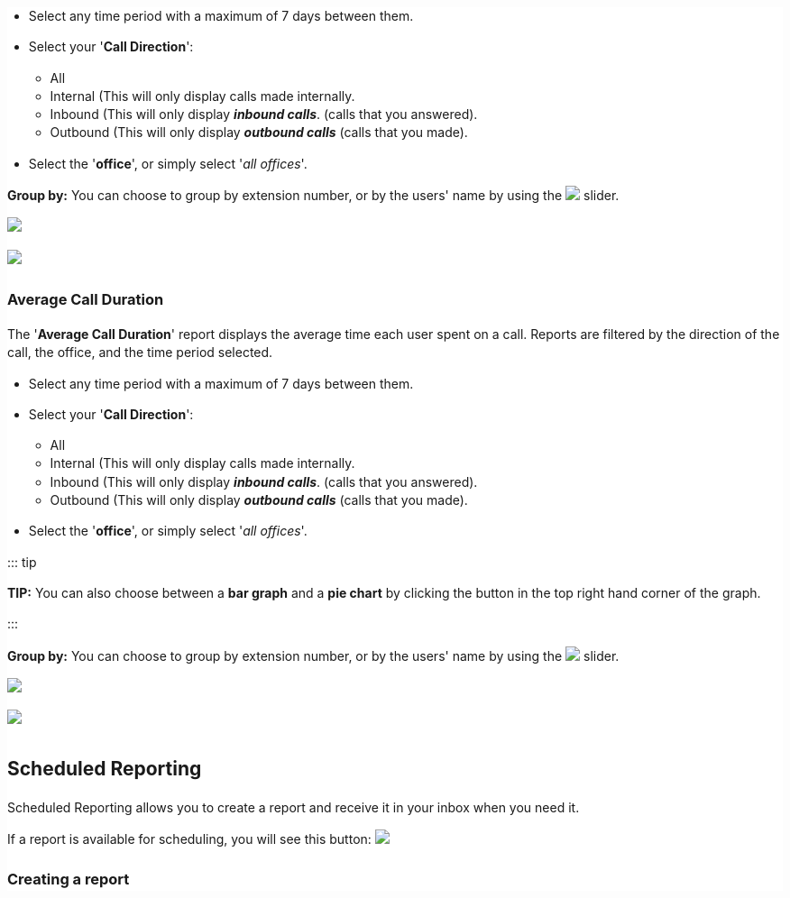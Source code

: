 * Select any time period with a maximum of 7 days between them.
* Select your '**Call Direction**':

  * All
  * Internal (This will only display calls made internally.
  * Inbound (This will only display ***inbound calls***. (calls that you answered).
  * Outbound (This will only display ***outbound calls*** (calls that you made).  
* Select the '**office**', or simply select '*all offices*'.

**Group by:**
You can choose to group by extension number, or by the users' name by using the <img style="width: auto; height: 25px;" src="/images/slider.png"> slider.




![](/images/total_call_count_top.png)

![](/images/total_call_count_bottom.png)

### Average Call Duration

The '**Average Call Duration**' report displays the average time each user spent on a call. Reports are filtered by the direction of the call, the office, and the time period selected.

* Select any time period with a maximum of 7 days between them.
* Select your '**Call Direction**':

  * All
  * Internal (This will only display calls made internally.
  * Inbound (This will only display ***inbound calls***. (calls that you answered).
  * Outbound (This will only display ***outbound calls*** (calls that you made).  
* Select the '**office**', or simply select '*all offices*'.

::: tip

 **TIP:** You can also choose between a **bar graph** and a **pie chart** by clicking the button in the top right hand corner of the graph.

:::

**Group by:**
You can choose to group by extension number, or by the users' name by using the <img style="width: auto; height: 25px;" src="/images/slider.png"> slider.


![](/images/average_call_duration_top.png)

![](/images/average_call_duration_bottom.png)

## Scheduled Reporting

Scheduled Reporting allows you to create a report and receive it in your inbox when you need it.

If a report is available for scheduling, you will see this button: <img style="width: 150px; height: auto;" src="/images/scheduled_button.png">

### Creating a report
